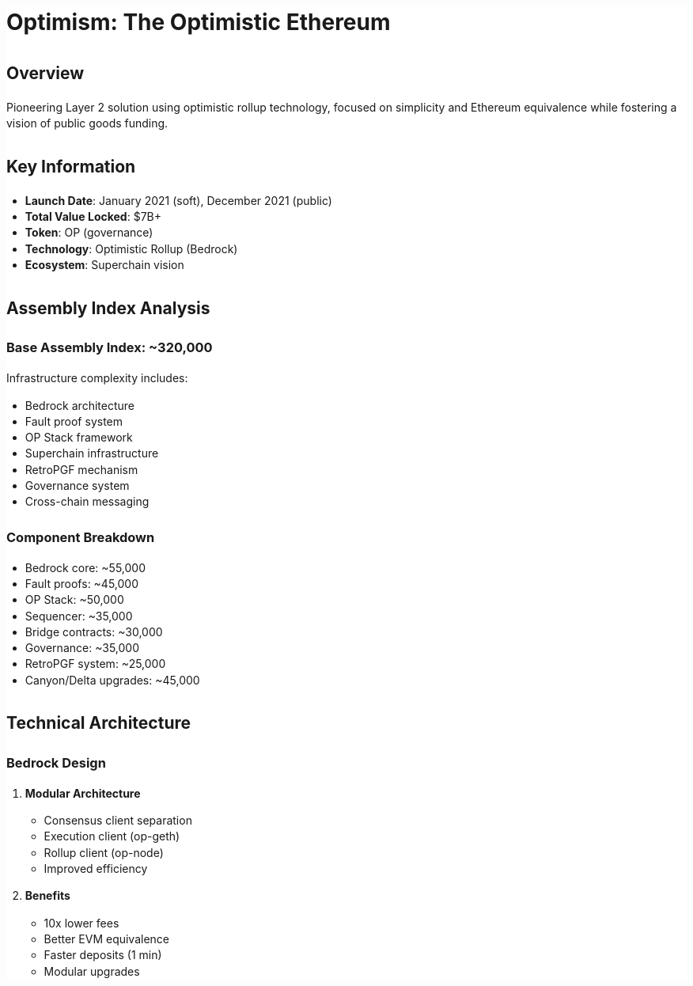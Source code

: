 # Optimism: The Optimistic Ethereum

## Overview
Pioneering Layer 2 solution using optimistic rollup technology, focused on simplicity and Ethereum equivalence while fostering a vision of public goods funding.

## Key Information
- **Launch Date**: January 2021 (soft), December 2021 (public)
- **Total Value Locked**: $7B+
- **Token**: OP (governance)
- **Technology**: Optimistic Rollup (Bedrock)
- **Ecosystem**: Superchain vision

## Assembly Index Analysis

### Base Assembly Index: ~320,000
Infrastructure complexity includes:
- Bedrock architecture
- Fault proof system
- OP Stack framework
- Superchain infrastructure
- RetroPGF mechanism
- Governance system
- Cross-chain messaging

### Component Breakdown
- Bedrock core: ~55,000
- Fault proofs: ~45,000
- OP Stack: ~50,000
- Sequencer: ~35,000
- Bridge contracts: ~30,000
- Governance: ~35,000
- RetroPGF system: ~25,000
- Canyon/Delta upgrades: ~45,000

## Technical Architecture

### Bedrock Design
1. **Modular Architecture**
   - Consensus client separation
   - Execution client (op-geth)
   - Rollup client (op-node)
   - Improved efficiency

2. **Benefits**
   - 10x lower fees
   - Better EVM equivalence
   - Faster deposits (1 min)
   - Modular upgrades
